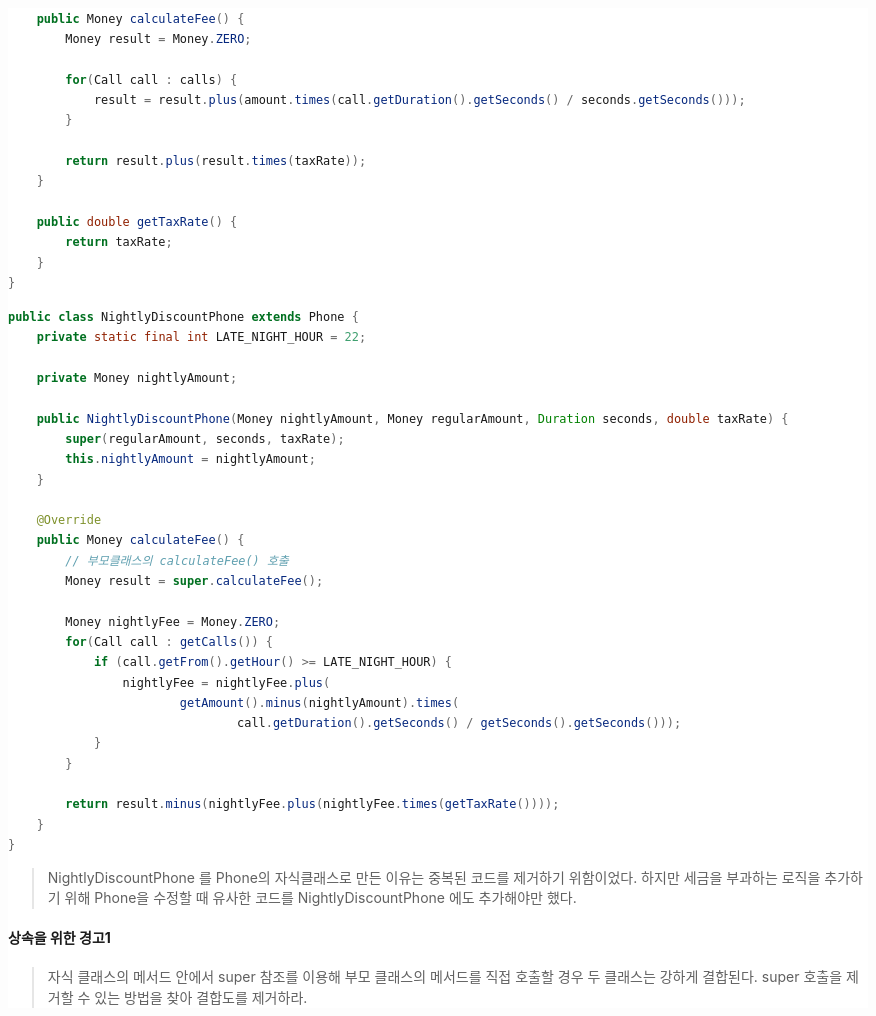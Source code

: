 ```Java
    public Money calculateFee() {
        Money result = Money.ZERO;

        for(Call call : calls) {
            result = result.plus(amount.times(call.getDuration().getSeconds() / seconds.getSeconds()));
        }

        return result.plus(result.times(taxRate));
    }

    public double getTaxRate() {
        return taxRate;
    }
}
```

```Java
public class NightlyDiscountPhone extends Phone {
    private static final int LATE_NIGHT_HOUR = 22;

    private Money nightlyAmount;

    public NightlyDiscountPhone(Money nightlyAmount, Money regularAmount, Duration seconds, double taxRate) {
        super(regularAmount, seconds, taxRate);
        this.nightlyAmount = nightlyAmount;
    }

    @Override
    public Money calculateFee() {
        // 부모클래스의 calculateFee() 호출
        Money result = super.calculateFee();

        Money nightlyFee = Money.ZERO;
        for(Call call : getCalls()) {
            if (call.getFrom().getHour() >= LATE_NIGHT_HOUR) {
                nightlyFee = nightlyFee.plus(
                        getAmount().minus(nightlyAmount).times(
                                call.getDuration().getSeconds() / getSeconds().getSeconds()));
            }
        }

        return result.minus(nightlyFee.plus(nightlyFee.times(getTaxRate())));
    }
}
```
> NightlyDiscountPhone 를 Phone의 자식클래스로 만든 이유는 중복된 코드를 제거하기 위함이었다. 하지만 세금을 부과하는 로직을 추가하기 위해 Phone을 수정할 때 유사한 코드를 NightlyDiscountPhone 에도 추가해야만 했다.

#### 상속을 위한 경고1
> 자식 클래스의 메서드 안에서 super 참조를 이용해 부모 클래스의 메서드를 직접 호출할 경우 두 클래스는 강하게 결합된다. super 호출을 제거할 수 있는 방법을 찾아 결합도를 제거하라.
